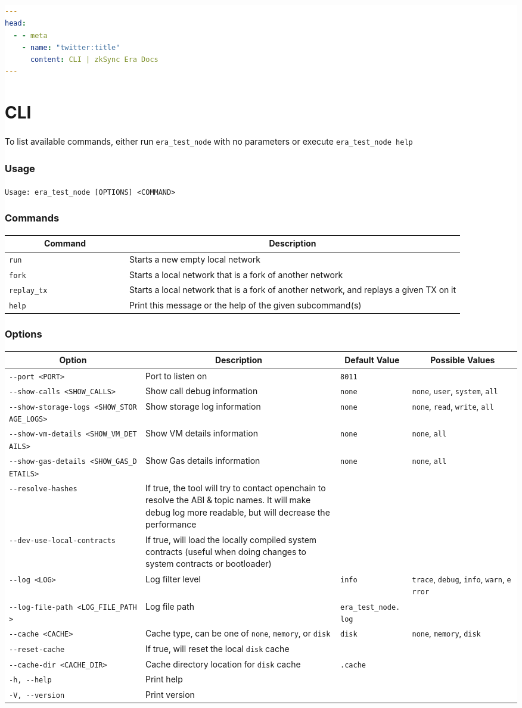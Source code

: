 ```yaml
---
head:
  - - meta
    - name: "twitter:title"
      content: CLI | zkSync Era Docs
---
```


# CLI

To list available commands, either run `era_test_node` with no parameters or execute `era_test_node help`

### Usage

```plaintext
Usage: era_test_node [OPTIONS] <COMMAND>
```

### Commands

<table><thead><tr><th width="188">Command</th><th>Description</th></tr></thead><tbody><tr><td><code>run</code></td><td>Starts a new empty local network</td></tr><tr><td><code>fork</code></td><td>Starts a local network that is a fork of another network</td></tr><tr><td><code>replay_tx</code></td><td>Starts a local network that is a fork of another network, and replays a given TX on it</td></tr><tr><td><code>help</code></td><td>Print this message or the help of the given subcommand(s)</td></tr></tbody></table>

### Options

<table><thead><tr><th width="215">Option</th><th width="313">Description</th><th>Default Value</th><th>Possible Values</th></tr></thead><tbody><tr><td><code>--port &#x3C;PORT></code></td><td>Port to listen on</td><td><code>8011</code></td><td></td></tr><tr><td><code>--show-calls &#x3C;SHOW_CALLS></code></td><td>Show call debug information</td><td><code>none</code></td><td><code>none</code>, <code>user</code>, <code>system</code>, <code>all</code></td></tr><tr><td><code>--show-storage-logs &#x3C;SHOW_STORAGE_LOGS></code></td><td>Show storage log information</td><td><code>none</code></td><td><code>none</code>, <code>read</code>, <code>write</code>, <code>all</code></td></tr><tr><td><code>--show-vm-details &#x3C;SHOW_VM_DETAILS></code></td><td>Show VM details information</td><td><code>none</code></td><td><code>none</code>, <code>all</code></td></tr><tr><td><code>--show-gas-details &#x3C;SHOW_GAS_DETAILS></code></td><td>Show Gas details information</td><td><code>none</code></td><td><code>none</code>, <code>all</code></td></tr><tr><td><code>--resolve-hashes</code></td><td>If true, the tool will try to contact openchain to resolve the ABI &#x26; topic names. It will make debug log more readable, but will decrease the performance</td><td></td><td></td></tr><tr><td><code>--dev-use-local-contracts</code></td><td>If true, will load the locally compiled system contracts (useful when doing changes to system contracts or bootloader)</td><td></td><td></td></tr><tr><td><code>--log &#x3C;LOG></code></td><td>Log filter level</td><td><code>info</code></td><td><code>trace</code>, <code>debug</code>, <code>info</code>, <code>warn</code>, <code>error</code></td></tr><tr><td><code>--log-file-path &#x3C;LOG_FILE_PATH></code></td><td>Log file path</td><td><code>era_test_node.log</code></td><td></td></tr><tr><td><code>--cache &#x3C;CACHE></code></td><td>Cache type, can be one of <code>none</code>, <code>memory</code>, or <code>disk</code></td><td><code>disk</code></td><td><code>none</code>, <code>memory</code>, <code>disk</code></td></tr><tr><td><code>--reset-cache</code></td><td>If true, will reset the local <code>disk</code> cache</td><td></td><td></td></tr><tr><td><code>--cache-dir &#x3C;CACHE_DIR></code></td><td>Cache directory location for <code>disk</code> cache</td><td><code>.cache</code></td><td></td></tr><tr><td><code>-h, --help</code></td><td>Print help</td><td></td><td></td></tr><tr><td><code>-V, --version</code></td><td>Print version</td><td></td><td></td></tr></tbody></table>
